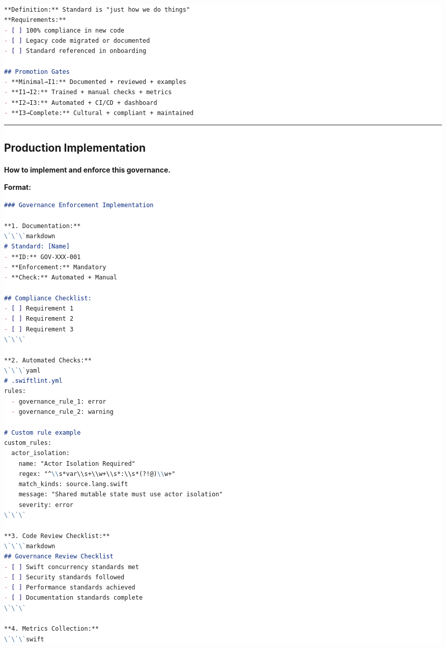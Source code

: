 ```markdown
**Definition:** Standard is "just how we do things"
**Requirements:**
- [ ] 100% compliance in new code
- [ ] Legacy code migrated or documented
- [ ] Standard referenced in onboarding

## Promotion Gates
- **Minimal→I1:** Documented + reviewed + examples
- **I1→I2:** Trained + manual checks + metrics
- **I2→I3:** Automated + CI/CD + dashboard
- **I3→Complete:** Cultural + compliant + maintained
```

---

## Production Implementation

**How to implement and enforce this governance.**

**Format:**
```markdown
### Governance Enforcement Implementation

**1. Documentation:**
\`\`\`markdown
# Standard: [Name]
- **ID:** GOV-XXX-001
- **Enforcement:** Mandatory
- **Check:** Automated + Manual

## Compliance Checklist:
- [ ] Requirement 1
- [ ] Requirement 2
- [ ] Requirement 3
\`\`\`

**2. Automated Checks:**
\`\`\`yaml
# .swiftlint.yml
rules:
  - governance_rule_1: error
  - governance_rule_2: warning

# Custom rule example
custom_rules:
  actor_isolation:
    name: "Actor Isolation Required"
    regex: "^\\s*var\\s+\\w+\\s*:\\s*(?!@)\\w+"
    match_kinds: source.lang.swift
    message: "Shared mutable state must use actor isolation"
    severity: error
\`\`\`

**3. Code Review Checklist:**
\`\`\`markdown
## Governance Review Checklist
- [ ] Swift concurrency standards met
- [ ] Security standards followed
- [ ] Performance standards achieved
- [ ] Documentation standards complete
\`\`\`

**4. Metrics Collection:**
\`\`\`swift
```